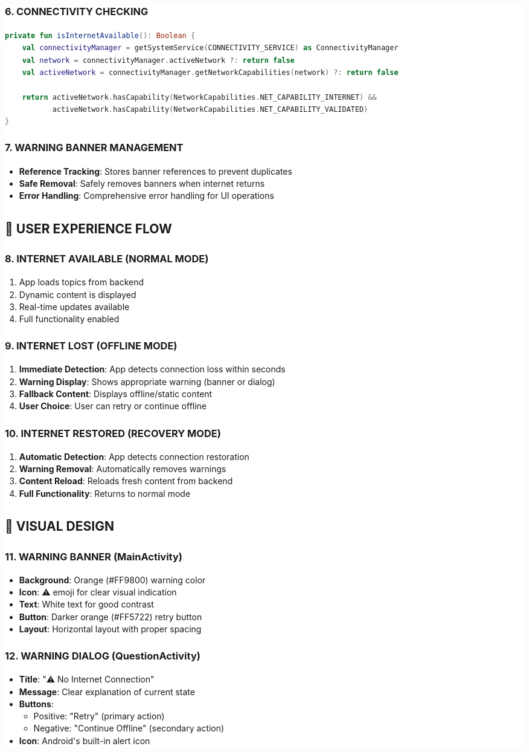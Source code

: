 ### **6. CONNECTIVITY CHECKING**
```kotlin
private fun isInternetAvailable(): Boolean {
    val connectivityManager = getSystemService(CONNECTIVITY_SERVICE) as ConnectivityManager
    val network = connectivityManager.activeNetwork ?: return false
    val activeNetwork = connectivityManager.getNetworkCapabilities(network) ?: return false
    
    return activeNetwork.hasCapability(NetworkCapabilities.NET_CAPABILITY_INTERNET) &&
           activeNetwork.hasCapability(NetworkCapabilities.NET_CAPABILITY_VALIDATED)
}
```

### **7. WARNING BANNER MANAGEMENT**
- **Reference Tracking**: Stores banner references to prevent duplicates
- **Safe Removal**: Safely removes banners when internet returns
- **Error Handling**: Comprehensive error handling for UI operations

## 📱 **USER EXPERIENCE FLOW**

### **8. INTERNET AVAILABLE (NORMAL MODE)**
1. App loads topics from backend
2. Dynamic content is displayed
3. Real-time updates available
4. Full functionality enabled

### **9. INTERNET LOST (OFFLINE MODE)**
1. **Immediate Detection**: App detects connection loss within seconds
2. **Warning Display**: Shows appropriate warning (banner or dialog)
3. **Fallback Content**: Displays offline/static content
4. **User Choice**: User can retry or continue offline

### **10. INTERNET RESTORED (RECOVERY MODE)**
1. **Automatic Detection**: App detects connection restoration
2. **Warning Removal**: Automatically removes warnings
3. **Content Reload**: Reloads fresh content from backend
4. **Full Functionality**: Returns to normal mode

## 🎨 **VISUAL DESIGN**

### **11. WARNING BANNER (MainActivity)**
- **Background**: Orange (#FF9800) warning color
- **Icon**: ⚠️ emoji for clear visual indication
- **Text**: White text for good contrast
- **Button**: Darker orange (#FF5722) retry button
- **Layout**: Horizontal layout with proper spacing

### **12. WARNING DIALOG (QuestionActivity)**
- **Title**: "⚠️ No Internet Connection"
- **Message**: Clear explanation of current state
- **Buttons**: 
  - Positive: "Retry" (primary action)
  - Negative: "Continue Offline" (secondary action)
- **Icon**: Android's built-in alert icon
